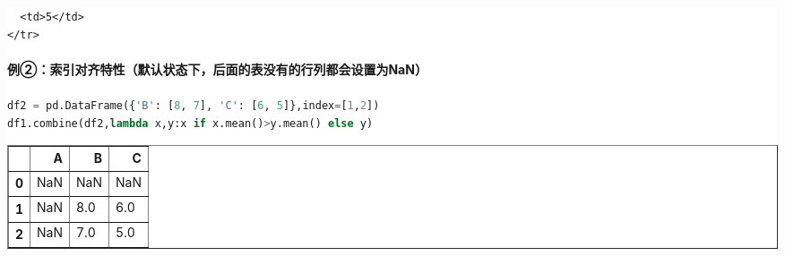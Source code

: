       <td>5</td>
    </tr>
  </tbody>
</table>
</div>



#### 例②：索引对齐特性（默认状态下，后面的表没有的行列都会设置为NaN）


```python
df2 = pd.DataFrame({'B': [8, 7], 'C': [6, 5]},index=[1,2])
df1.combine(df2,lambda x,y:x if x.mean()>y.mean() else y)
```




<div>
<style scoped>
    .dataframe tbody tr th:only-of-type {
        vertical-align: middle;
    }

    .dataframe tbody tr th {
        vertical-align: top;
    }

    .dataframe thead th {
        text-align: right;
    }
</style>
<table border="1" class="dataframe">
  <thead>
    <tr style="text-align: right;">
      <th></th>
      <th>A</th>
      <th>B</th>
      <th>C</th>
    </tr>
  </thead>
  <tbody>
    <tr>
      <th>0</th>
      <td>NaN</td>
      <td>NaN</td>
      <td>NaN</td>
    </tr>
    <tr>
      <th>1</th>
      <td>NaN</td>
      <td>8.0</td>
      <td>6.0</td>
    </tr>
    <tr>
      <th>2</th>
      <td>NaN</td>
      <td>7.0</td>
      <td>5.0</td>
    </tr>
  </tbody>
</table>
</div>
